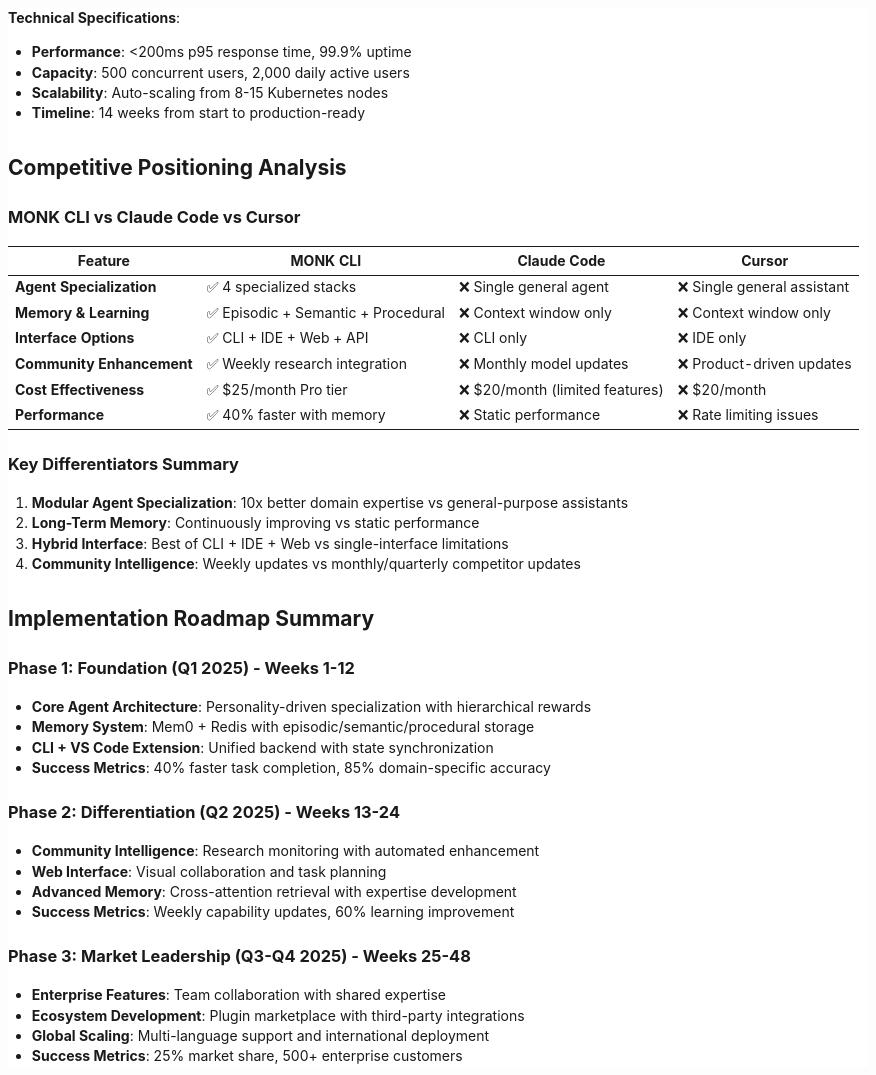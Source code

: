 **Technical Specifications**:
- **Performance**: <200ms p95 response time, 99.9% uptime
- **Capacity**: 500 concurrent users, 2,000 daily active users
- **Scalability**: Auto-scaling from 8-15 Kubernetes nodes
- **Timeline**: 14 weeks from start to production-ready

## Competitive Positioning Analysis

### MONK CLI vs Claude Code vs Cursor

| Feature | MONK CLI | Claude Code | Cursor |
|---------|----------|-------------|---------|
| **Agent Specialization** | ✅ 4 specialized stacks | ❌ Single general agent | ❌ Single general assistant |
| **Memory & Learning** | ✅ Episodic + Semantic + Procedural | ❌ Context window only | ❌ Context window only |
| **Interface Options** | ✅ CLI + IDE + Web + API | ❌ CLI only | ❌ IDE only |
| **Community Enhancement** | ✅ Weekly research integration | ❌ Monthly model updates | ❌ Product-driven updates |
| **Cost Effectiveness** | ✅ $25/month Pro tier | ❌ $20/month (limited features) | ❌ $20/month |
| **Performance** | ✅ 40% faster with memory | ❌ Static performance | ❌ Rate limiting issues |

### Key Differentiators Summary

1. **Modular Agent Specialization**: 10x better domain expertise vs general-purpose assistants
2. **Long-Term Memory**: Continuously improving vs static performance
3. **Hybrid Interface**: Best of CLI + IDE + Web vs single-interface limitations  
4. **Community Intelligence**: Weekly updates vs monthly/quarterly competitor updates

## Implementation Roadmap Summary

### Phase 1: Foundation (Q1 2025) - Weeks 1-12
- **Core Agent Architecture**: Personality-driven specialization with hierarchical rewards
- **Memory System**: Mem0 + Redis with episodic/semantic/procedural storage
- **CLI + VS Code Extension**: Unified backend with state synchronization
- **Success Metrics**: 40% faster task completion, 85% domain-specific accuracy

### Phase 2: Differentiation (Q2 2025) - Weeks 13-24  
- **Community Intelligence**: Research monitoring with automated enhancement
- **Web Interface**: Visual collaboration and task planning
- **Advanced Memory**: Cross-attention retrieval with expertise development
- **Success Metrics**: Weekly capability updates, 60% learning improvement

### Phase 3: Market Leadership (Q3-Q4 2025) - Weeks 25-48
- **Enterprise Features**: Team collaboration with shared expertise
- **Ecosystem Development**: Plugin marketplace with third-party integrations
- **Global Scaling**: Multi-language support and international deployment
- **Success Metrics**: 25% market share, 500+ enterprise customers
